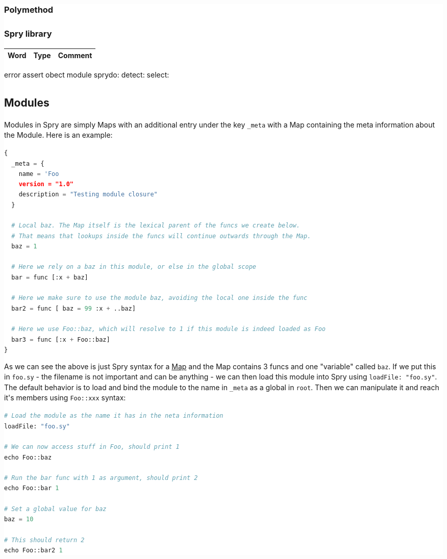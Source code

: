 
### Polymethod


### Spry library

Word | Type | Comment
-----|------|--------
error
assert
obect
module
sprydo:
detect:
select:



## Modules
Modules in Spry are simply Maps with an additional entry under the key `_meta` with a Map containing the meta information about the Module. Here is an example:

```python
{
  _meta = {
    name = 'Foo
    version = "1.0"
    description = "Testing module closure"
  }

  # Local baz. The Map itself is the lexical parent of the funcs we create below.
  # That means that lookups inside the funcs will continue outwards through the Map. 
  baz = 1
  
  # Here we rely on a baz in this module, or else in the global scope
  bar = func [:x + baz]
  
  # Here we make sure to use the module baz, avoiding the local one inside the func
  bar2 = func [ baz = 99 :x + ..baz]

  # Here we use Foo::baz, which will resolve to 1 if this module is indeed loaded as Foo
  bar3 = func [:x + Foo::baz]
}
```
As we can see the above is just Spry syntax for a [Map](#map) and the Map contains 3 funcs and one "variable" called `baz`. If we put this in `foo.sy` - the filename is not important and can be anything - we can then load this module into Spry using `loadFile: "foo.sy"`. The default behavior is to load and bind the module to the name in `_meta` as a global in `root`. Then we can manipulate it and reach it's members using `Foo::xxx` syntax:

```python
# Load the module as the name it has in the neta information
loadFile: "foo.sy"

# We can now access stuff in Foo, should print 1
echo Foo::baz

# Run the bar func with 1 as argument, should print 2
echo Foo::bar 1

# Set a global value for baz
baz = 10

# This should return 2
echo Foo::bar2 1

```